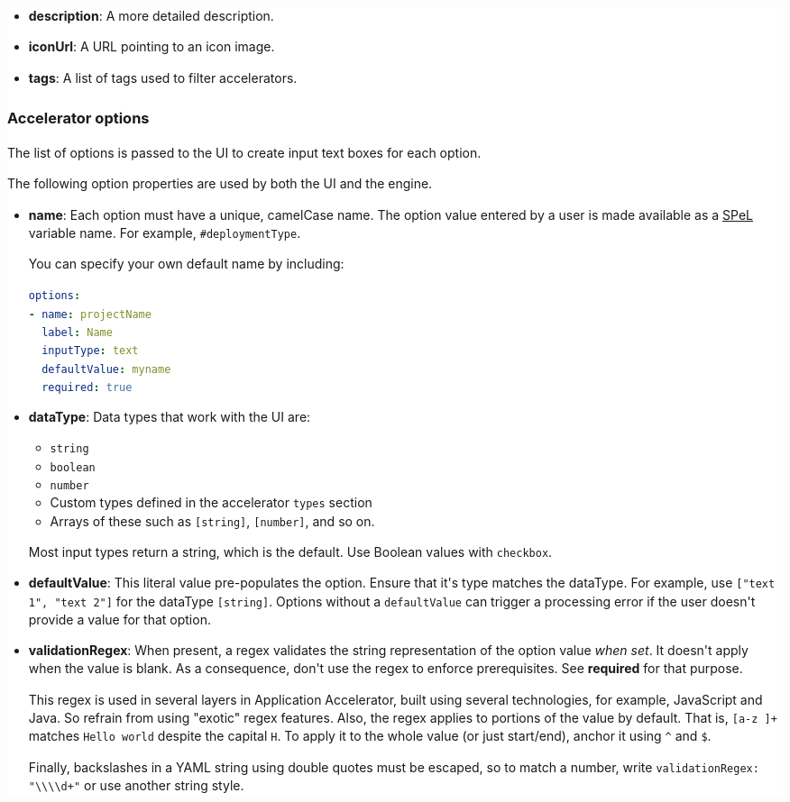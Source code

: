 - **description**: A more detailed description.

- **iconUrl**: A URL pointing to an icon image.

- **tags**: A list of tags used to filter accelerators.

### <a id="accelerator-options"></a> Accelerator options

The list of options is passed to the UI to create input text boxes for each option.

The following option properties are used by both the UI and the engine.

- **name**:
  Each option must have a unique, camelCase name. The option value entered by a user is made
  available as a [SPeL](spel-samples.md) variable name. For example, `#deploymentType`.

  You can specify your own default name by including:

    ```yaml
    options:
    - name: projectName
      label: Name
      inputType: text
      defaultValue: myname
      required: true
    ```

- **dataType**:
  Data types that work with the UI are:
  - `string`
  - `boolean`
  - `number`
  - Custom types defined in the accelerator `types` section
  - Arrays of these such as `[string]`, `[number]`, and so on.

  Most input types return a string, which is the default. Use Boolean values with `checkbox`.

- **defaultValue**:
  This literal value pre-populates the option. Ensure that it's type matches the dataType.
  For example, use `["text 1", "text 2"]` for the dataType `[string]`.
  Options without a `defaultValue` can trigger a processing error if the user doesn't provide a
  value for that option.

- **validationRegex**:
  When present, a regex validates the string representation of the
  option value _when set_. It doesn't apply when the value is blank. As a consequence, don't use the
  regex to enforce  prerequisites. See **required** for that purpose.

  This regex is used in several layers in Application Accelerator,
  built using several technologies, for example, JavaScript and Java. So refrain from using "exotic"
  regex features. Also, the regex applies to portions of the value by default. That is, `[a-z ]+`
  matches `Hello world` despite the capital `H`. To apply it to the whole value (or just start/end),
  anchor it using `^` and `$`.

  Finally, backslashes in a YAML string using double quotes must be escaped, so to match a number,
  write `validationRegex: "\\\\d+"` or use another string style.

